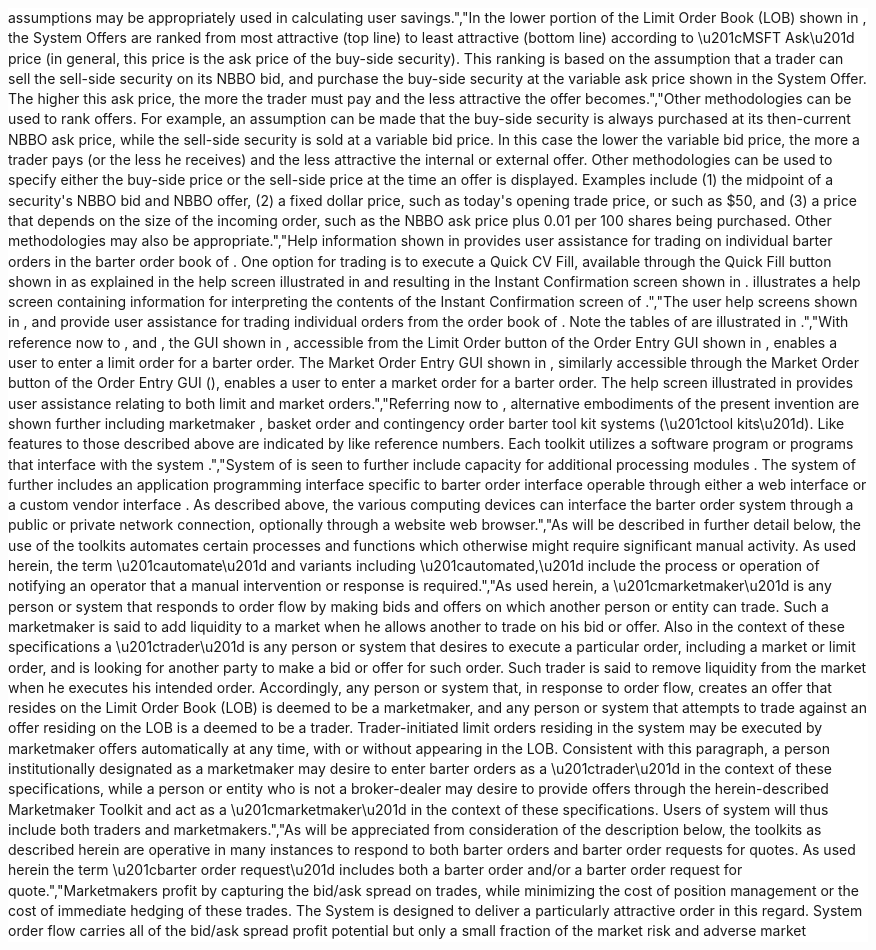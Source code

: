 assumptions may be appropriately used in calculating user savings.","In the lower portion of the Limit Order Book (LOB) shown in , the System Offers are ranked from most attractive (top line) to least attractive (bottom line) according to \u201cMSFT Ask\u201d price (in general, this price is the ask price of the buy-side security). This ranking is based on the assumption that a trader can sell the sell-side security on its NBBO bid, and purchase the buy-side security at the variable ask price shown in the System Offer. The higher this ask price, the more the trader must pay and the less attractive the offer becomes.","Other methodologies can be used to rank offers. For example, an assumption can be made that the buy-side security is always purchased at its then-current NBBO ask price, while the sell-side security is sold at a variable bid price. In this case the lower the variable bid price, the more a trader pays (or the less he receives) and the less attractive the internal or external offer. Other methodologies can be used to specify either the buy-side price or the sell-side price at the time an offer is displayed. Examples include (1) the midpoint of a security's NBBO bid and NBBO offer, (2) a fixed dollar price, such as today's opening trade price, or such as $50, and (3) a price that depends on the size of the incoming order, such as the NBBO ask price plus 0.01 per 100 shares being purchased. Other methodologies may also be appropriate.","Help information shown in  provides user assistance for trading on individual barter orders in the barter order book of . One option for trading is to execute a Quick CV Fill, available through the Quick Fill button shown in  as explained in the help screen illustrated in  and resulting in the Instant Confirmation screen shown in .  illustrates a help screen containing information for interpreting the contents of the Instant Confirmation screen of .","The user help screens shown in ,  and  provide user assistance for trading individual orders from the order book of . Note the tables of  are illustrated in .","With reference now to ,  and , the GUI shown in , accessible from the Limit Order button of the Order Entry GUI shown in , enables a user to enter a limit order for a barter order. The Market Order Entry GUI shown in , similarly accessible through the Market Order button of the Order Entry GUI (), enables a user to enter a market order for a barter order. The help screen illustrated in  provides user assistance relating to both limit and market orders.","Referring now to , alternative embodiments of the present invention are shown further including marketmaker , basket order  and contingency order  barter tool kit systems (\u201ctool kits\u201d). Like features to those described above are indicated by like reference numbers. Each toolkit utilizes a software program or programs that interface with the system .","System  of  is seen to further include capacity for additional processing modules . The system of  further includes an application programming interface  specific to barter order interface  operable through either a web interface  or a custom vendor interface . As described above, the various computing devices can interface the barter order system through a public or private network connection, optionally through a website web browser.","As will be described in further detail below, the use of the toolkits automates certain processes and functions which otherwise might require significant manual activity. As used herein, the term \u201cautomate\u201d and variants including \u201cautomated,\u201d include the process or operation of notifying an operator that a manual intervention or response is required.","As used herein, a \u201cmarketmaker\u201d is any person or system that responds to order flow by making bids and offers on which another person or entity can trade. Such a marketmaker is said to add liquidity to a market when he allows another to trade on his bid or offer. Also in the context of these specifications a \u201ctrader\u201d is any person or system that desires to execute a particular order, including a market or limit order, and is looking for another party to make a bid or offer for such order. Such trader is said to remove liquidity from the market when he executes his intended order. Accordingly, any person or system that, in response to order flow, creates an offer that resides on the Limit Order Book (LOB) is deemed to be a marketmaker, and any person or system that attempts to trade against an offer residing on the LOB is a deemed to be a trader. Trader-initiated limit orders residing in the system may be executed by marketmaker offers automatically at any time, with or without appearing in the LOB. Consistent with this paragraph, a person institutionally designated as a marketmaker may desire to enter barter orders as a \u201ctrader\u201d in the context of these specifications, while a person or entity who is not a broker-dealer may desire to provide offers through the herein-described Marketmaker Toolkit and act as a \u201cmarketmaker\u201d in the context of these specifications. Users of system  will thus include both traders and marketmakers.","As will be appreciated from consideration of the description below, the toolkits as described herein are operative in many instances to respond to both barter orders and barter order requests for quotes. As used herein the term \u201cbarter order request\u201d includes both a barter order and\/or a barter order request for quote.","Marketmakers profit by capturing the bid\/ask spread on trades, while minimizing the cost of position management or the cost of immediate hedging of these trades. The System  is designed to deliver a particularly attractive order in this regard. System  order flow carries all of the bid\/ask spread profit potential but only a small fraction of the market risk and adverse market